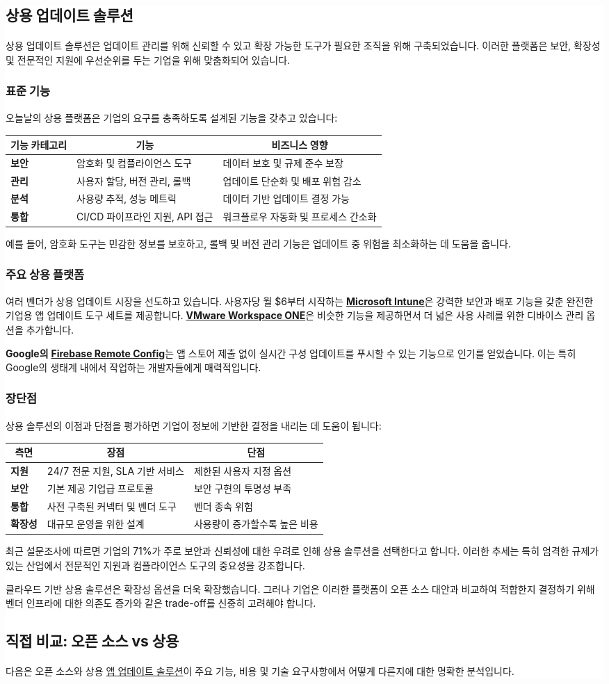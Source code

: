 ## 상용 업데이트 솔루션

상용 업데이트 솔루션은 업데이트 관리를 위해 신뢰할 수 있고 확장 가능한 도구가 필요한 조직을 위해 구축되었습니다. 이러한 플랫폼은 보안, 확장성 및 전문적인 지원에 우선순위를 두는 기업을 위해 맞춤화되어 있습니다.

### 표준 기능

오늘날의 상용 플랫폼은 기업의 요구를 충족하도록 설계된 기능을 갖추고 있습니다:

| **기능 카테고리** | **기능** | **비즈니스 영향** |
| --- | --- | --- |
| **보안** | 암호화 및 컴플라이언스 도구 | 데이터 보호 및 규제 준수 보장 |
| **관리** | 사용자 할당, 버전 관리, 롤백 | 업데이트 단순화 및 배포 위험 감소 |
| **분석** | 사용량 추적, 성능 메트릭 | 데이터 기반 업데이트 결정 가능 |
| **통합** | CI/CD 파이프라인 지원, API 접근 | 워크플로우 자동화 및 프로세스 간소화 |

예를 들어, 암호화 도구는 민감한 정보를 보호하고, 롤백 및 버전 관리 기능은 업데이트 중 위험을 최소화하는 데 도움을 줍니다.

### 주요 상용 플랫폼

여러 벤더가 상용 업데이트 시장을 선도하고 있습니다. 사용자당 월 $6부터 시작하는 [**Microsoft Intune**](https://www.microsoft.com/en-us/security/business/microsoft-intune)은 강력한 보안과 배포 기능을 갖춘 완전한 기업용 앱 업데이트 도구 세트를 제공합니다. [**VMware Workspace ONE**](https://levelblue.com/products/vmware)은 비슷한 기능을 제공하면서 더 넓은 사용 사례를 위한 디바이스 관리 옵션을 추가합니다.

**Google의** [**Firebase Remote Config**](https://firebase.google.com/docs/remote-config)는 앱 스토어 제출 없이 실시간 구성 업데이트를 푸시할 수 있는 기능으로 인기를 얻었습니다. 이는 특히 Google의 생태계 내에서 작업하는 개발자들에게 매력적입니다.

### 장단점

상용 솔루션의 이점과 단점을 평가하면 기업이 정보에 기반한 결정을 내리는 데 도움이 됩니다:

| **측면** | **장점** | **단점** |
| --- | --- | --- |
| **지원** | 24/7 전문 지원, SLA 기반 서비스 | 제한된 사용자 지정 옵션 |
| **보안** | 기본 제공 기업급 프로토콜 | 보안 구현의 투명성 부족 |
| **통합** | 사전 구축된 커넥터 및 벤더 도구 | 벤더 종속 위험 |
| **확장성** | 대규모 운영을 위한 설계 | 사용량이 증가할수록 높은 비용 |

최근 설문조사에 따르면 기업의 71%가 주로 보안과 신뢰성에 대한 우려로 인해 상용 솔루션을 선택한다고 합니다. 이러한 추세는 특히 엄격한 규제가 있는 산업에서 전문적인 지원과 컴플라이언스 도구의 중요성을 강조합니다.

클라우드 기반 상용 솔루션은 확장성 옵션을 더욱 확장했습니다. 그러나 기업은 이러한 플랫폼이 오픈 소스 대안과 비교하여 적합한지 결정하기 위해 벤더 인프라에 대한 의존도 증가와 같은 trade-off를 신중히 고려해야 합니다.

## 직접 비교: 오픈 소스 vs 상용

다음은 오픈 소스와 상용 [앱 업데이트 솔루션](https://capgo.app/plugins/capacitor-updater/)이 주요 기능, 비용 및 기술 요구사항에서 어떻게 다른지에 대한 명확한 분석입니다.
